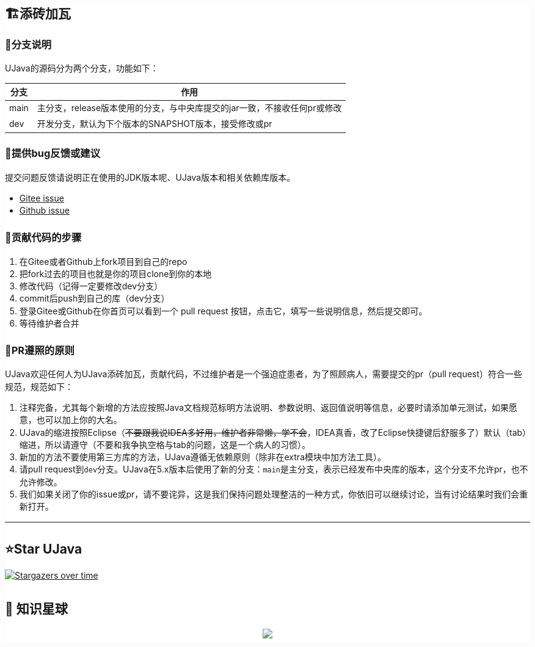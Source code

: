 ## 🏗️添砖加瓦

### 🎋分支说明

UJava的源码分为两个分支，功能如下：

| 分支       | 作用                                                          |
|-----------|---------------------------------------------------------------|
| main | 主分支，release版本使用的分支，与中央库提交的jar一致，不接收任何pr或修改 |
| dev    | 开发分支，默认为下个版本的SNAPSHOT版本，接受修改或pr                 |

### 🐞提供bug反馈或建议

提交问题反馈请说明正在使用的JDK版本呢、UJava版本和相关依赖库版本。

- [Gitee issue](https://gitee.com/yangchunjian/ujava/issues)
- [Github issue](https://github.com/yangchunjian/ujava/issues)


### 🧬贡献代码的步骤

1. 在Gitee或者Github上fork项目到自己的repo
2. 把fork过去的项目也就是你的项目clone到你的本地
3. 修改代码（记得一定要修改dev分支）
4. commit后push到自己的库（dev分支）
5. 登录Gitee或Github在你首页可以看到一个 pull request 按钮，点击它，填写一些说明信息，然后提交即可。
6. 等待维护者合并

### 📐PR遵照的原则

UJava欢迎任何人为UJava添砖加瓦，贡献代码，不过维护者是一个强迫症患者，为了照顾病人，需要提交的pr（pull request）符合一些规范，规范如下：

1. 注释完备，尤其每个新增的方法应按照Java文档规范标明方法说明、参数说明、返回值说明等信息，必要时请添加单元测试，如果愿意，也可以加上你的大名。
2. UJava的缩进按照Eclipse（~~不要跟我说IDEA多好用，维护者非常懒，学不会~~，IDEA真香，改了Eclipse快捷键后舒服多了）默认（tab）缩进，所以请遵守（不要和我争执空格与tab的问题，这是一个病人的习惯）。
3. 新加的方法不要使用第三方库的方法，UJava遵循无依赖原则（除非在extra模块中加方法工具）。
4. 请pull request到`dev`分支。UJava在5.x版本后使用了新的分支：`main`是主分支，表示已经发布中央库的版本，这个分支不允许pr，也不允许修改。
5. 我们如果关闭了你的issue或pr，请不要诧异，这是我们保持问题处理整洁的一种方式，你依旧可以继续讨论，当有讨论结果时我们会重新打开。

-------------------------------------------------------------------------------

## ⭐Star UJava

[![Stargazers over time](https://starchart.cc/yangchunjian/ujava.svg)](https://starchart.cc/yangchunjian/ujava)

## 📌 知识星球

<div align="center">
	<img src="https://ujava.cn/images/yangchunjian/zsxq.jpg" height="150">
</div>
